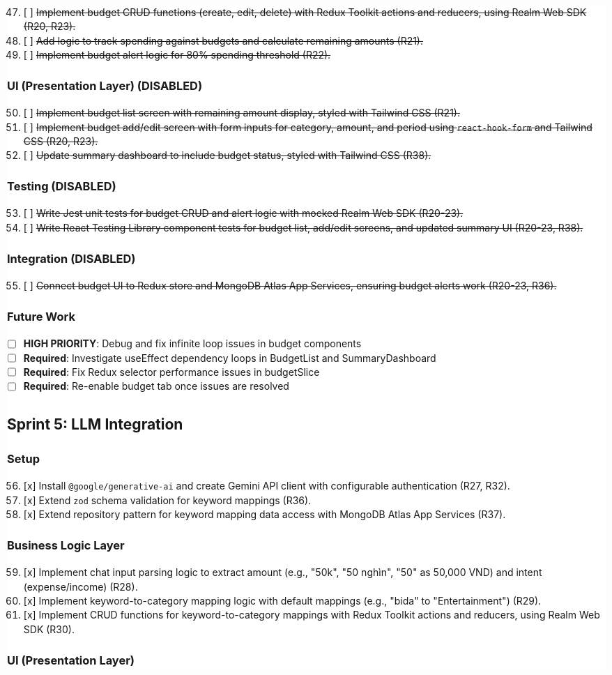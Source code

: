 47. [ ] ~~Implement budget CRUD functions (create, edit, delete) with Redux Toolkit actions and reducers, using Realm Web SDK (R20, R23).~~
48. [ ] ~~Add logic to track spending against budgets and calculate remaining amounts (R21).~~
49. [ ] ~~Implement budget alert logic for 80% spending threshold (R22).~~

### UI (Presentation Layer) (DISABLED)

50. [ ] ~~Implement budget list screen with remaining amount display, styled with Tailwind CSS (R21).~~
51. [ ] ~~Implement budget add/edit screen with form inputs for category, amount, and period using `react-hook-form` and Tailwind CSS (R20, R23).~~
52. [ ] ~~Update summary dashboard to include budget status, styled with Tailwind CSS (R38).~~

### Testing (DISABLED)

53. [ ] ~~Write Jest unit tests for budget CRUD and alert logic with mocked Realm Web SDK (R20-23).~~
54. [ ] ~~Write React Testing Library component tests for budget list, add/edit screens, and updated summary UI (R20-23, R38).~~

### Integration (DISABLED)

55. [ ] ~~Connect budget UI to Redux store and MongoDB Atlas App Services, ensuring budget alerts work (R20-23, R36).~~

### Future Work

- [ ] **HIGH PRIORITY**: Debug and fix infinite loop issues in budget components
- [ ] **Required**: Investigate useEffect dependency loops in BudgetList and SummaryDashboard
- [ ] **Required**: Fix Redux selector performance issues in budgetSlice
- [ ] **Required**: Re-enable budget tab once issues are resolved

## Sprint 5: LLM Integration

### Setup

56. [x] Install `@google/generative-ai` and create Gemini API client with configurable authentication (R27, R32).
57. [x] Extend `zod` schema validation for keyword mappings (R36).
58. [x] Extend repository pattern for keyword mapping data access with MongoDB Atlas App Services (R37).

### Business Logic Layer

59. [x] Implement chat input parsing logic to extract amount (e.g., "50k", "50 nghìn", "50" as 50,000 VND) and intent (expense/income) (R28).
60. [x] Implement keyword-to-category mapping logic with default mappings (e.g., "bida" to "Entertainment") (R29).
61. [x] Implement CRUD functions for keyword-to-category mappings with Redux Toolkit actions and reducers, using Realm Web SDK (R30).

### UI (Presentation Layer)
